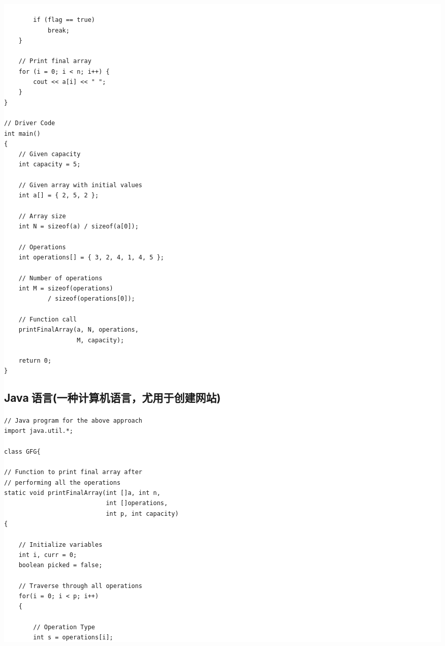```

        if (flag == true)
            break;
    }

    // Print final array
    for (i = 0; i < n; i++) {
        cout << a[i] << " ";
    }
}

// Driver Code
int main()
{
    // Given capacity
    int capacity = 5;

    // Given array with initial values
    int a[] = { 2, 5, 2 };

    // Array size
    int N = sizeof(a) / sizeof(a[0]);

    // Operations
    int operations[] = { 3, 2, 4, 1, 4, 5 };

    // Number of operations
    int M = sizeof(operations)
            / sizeof(operations[0]);

    // Function call
    printFinalArray(a, N, operations,
                    M, capacity);

    return 0;
}
```

## **Java 语言(一种计算机语言，尤用于创建网站)**

```
// Java program for the above approach
import java.util.*;

class GFG{

// Function to print final array after
// performing all the operations
static void printFinalArray(int []a, int n,
                            int []operations,
                            int p, int capacity)
{

    // Initialize variables
    int i, curr = 0;
    boolean picked = false;

    // Traverse through all operations
    for(i = 0; i < p; i++)
    {

        // Operation Type
        int s = operations[i];
```